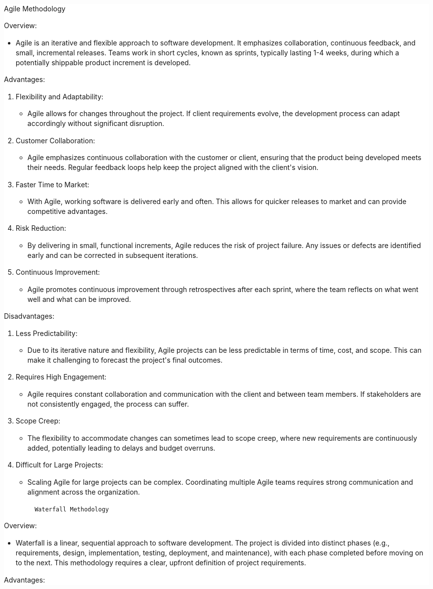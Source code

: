 Agile Methodology

Overview:
- Agile is an iterative and flexible approach to software development. It emphasizes collaboration, continuous feedback, and small, incremental releases. Teams work in short cycles, known as sprints, typically lasting 1-4 weeks, during which a potentially shippable product increment is developed.

Advantages:

1. Flexibility and Adaptability:
   - Agile allows for changes throughout the project. If client requirements evolve, the development process can adapt accordingly without significant disruption.

2. Customer Collaboration:
   - Agile emphasizes continuous collaboration with the customer or client, ensuring that the product being developed meets their needs. Regular feedback loops help keep the project aligned with the client's vision.

3. Faster Time to Market:
   - With Agile, working software is delivered early and often. This allows for quicker releases to market and can provide competitive advantages.

4. Risk Reduction:
   - By delivering in small, functional increments, Agile reduces the risk of project failure. Any issues or defects are identified early and can be corrected in subsequent iterations.

5. Continuous Improvement:
   - Agile promotes continuous improvement through retrospectives after each sprint, where the team reflects on what went well and what can be improved.

Disadvantages:

1. Less Predictability:
   - Due to its iterative nature and flexibility, Agile projects can be less predictable in terms of time, cost, and scope. This can make it challenging to forecast the project's final outcomes.

2. Requires High Engagement:
   - Agile requires constant collaboration and communication with the client and between team members. If stakeholders are not consistently engaged, the process can suffer.

3. Scope Creep:
   - The flexibility to accommodate changes can sometimes lead to scope creep, where new requirements are continuously added, potentially leading to delays and budget overruns.

4. Difficult for Large Projects:
   - Scaling Agile for large projects can be complex. Coordinating multiple Agile teams requires strong communication and alignment across the organization.



           Waterfall Methodology

Overview:
- Waterfall is a linear, sequential approach to software development. The project is divided into distinct phases (e.g., requirements, design, implementation, testing, deployment, and maintenance), with each phase completed before moving on to the next. This methodology requires a clear, upfront definition of project requirements.

Advantages:
